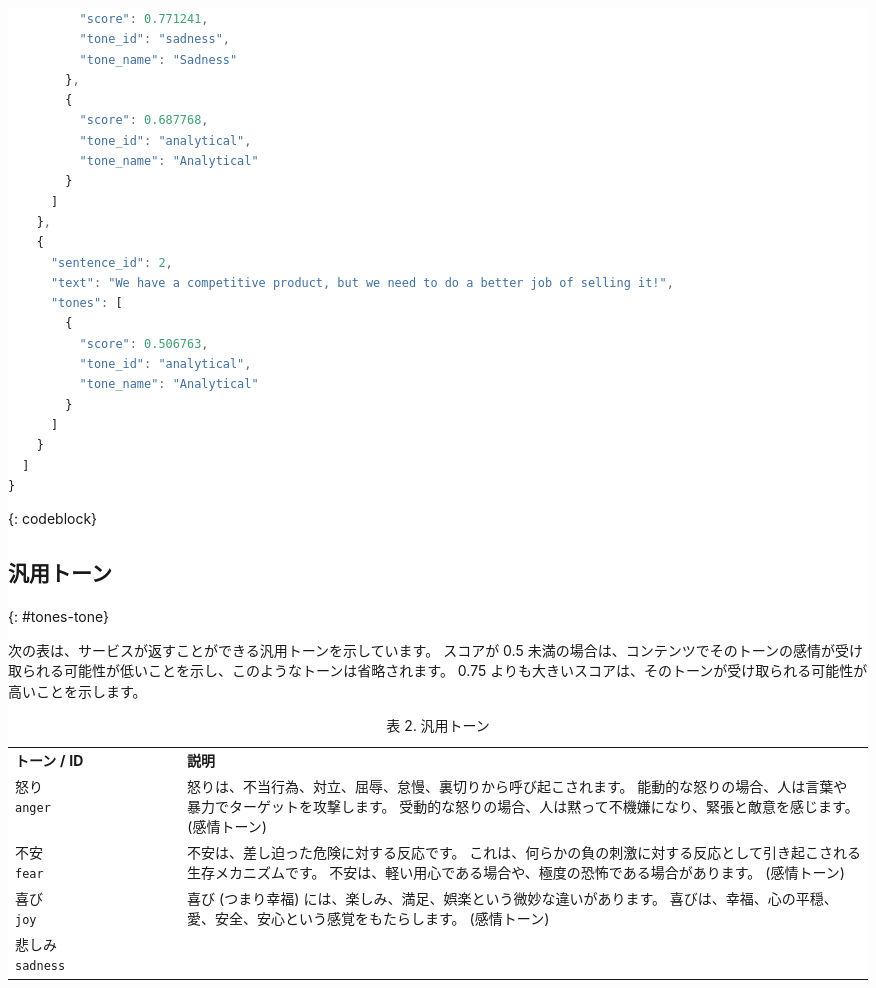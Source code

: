 ```javascript
          "score": 0.771241,
          "tone_id": "sadness",
          "tone_name": "Sadness"
        },
        {
          "score": 0.687768,
          "tone_id": "analytical",
          "tone_name": "Analytical"
        }
      ]
    },
    {
      "sentence_id": 2,
      "text": "We have a competitive product, but we need to do a better job of selling it!",
      "tones": [
        {
          "score": 0.506763,
          "tone_id": "analytical",
          "tone_name": "Analytical"
        }
      ]
    }
  ]
}
```
{: codeblock}

## 汎用トーン
{: #tones-tone}

次の表は、サービスが返すことができる汎用トーンを示しています。 スコアが 0.5 未満の場合は、コンテンツでそのトーンの感情が受け取られる可能性が低いことを示し、このようなトーンは省略されます。 0.75 よりも大きいスコアは、そのトーンが受け取られる可能性が高いことを示します。

<table>
  <caption>表 2. 汎用トーン</caption>
  <tr>
    <th style="text-align:left; vertical-align:bottom; width:20%">トーン / ID</th>
    <th style="text-align:left">説明</th>
  </tr>
  <tr>
    <td>怒り<br/><code>anger</code></td>
    <td>
      怒りは、不当行為、対立、屈辱、怠慢、裏切りから呼び起こされます。 能動的な怒りの場合、人は言葉や暴力でターゲットを攻撃します。 受動的な怒りの場合、人は黙って不機嫌になり、緊張と敵意を感じます。 (感情トーン)
    </td>
  </tr>
  <tr>
    <td>不安<br/><code>fear</code></td>
    <td>
      不安は、差し迫った危険に対する反応です。 これは、何らかの負の刺激に対する反応として引き起こされる生存メカニズムです。 不安は、軽い用心である場合や、極度の恐怖である場合があります。
(感情トーン)
    </td>
  </tr>
  <tr>
    <td>喜び<br/><code>joy</code></td>
    <td>
      喜び (つまり幸福) には、楽しみ、満足、娯楽という微妙な違いがあります。
      喜びは、幸福、心の平穏、愛、安全、安心という感覚をもたらします。 (感情トーン)
    </td>
  </tr>
  <tr>
    <td>悲しみ<br/><code>sadness</code></td>
    <td>